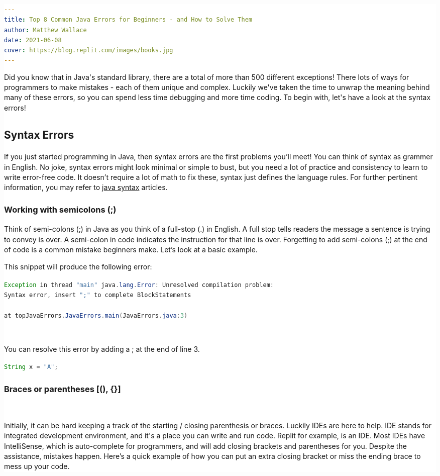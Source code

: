```yaml
---
title: Top 8 Common Java Errors for Beginners - and How to Solve Them
author: Matthew Wallace
date: 2021-06-08
cover: https://blog.replit.com/images/books.jpg
---
```


Did you know that in Java's standard library, there are a total of more than 500 different exceptions! There lots of ways for programmers to make mistakes - each of them unique and complex. Luckily we've taken the time to unwrap the meaning behind many of these errors, so you can spend less time debugging and more time coding. To begin with, let's have a look at the syntax errors!

## Syntax Errors

If you just started programming in Java, then syntax errors are the first problems you’ll meet! You can think of syntax as grammer in English. No joke, syntax errors might look minimal or simple to bust, but you need a lot of practice and consistency to learn to write error-free code. It doesn’t require a lot of math to fix these, syntax just defines the language rules. For further pertinent information, you may refer to [java syntax](https://codegym.cc/groups/posts/java-syntax) articles.

### Working with semicolons (;)

Think of semi-colons (;) in Java as you think of a full-stop (.) in English. A full stop tells readers the message a sentence is trying to convey is over. A semi-colon in code indicates the instruction for that line is over. Forgetting to add semi-colons (;) at the end of code is a common mistake beginners make. Let’s look at a basic example.

<iframe frameborder="0" width="100%" height="500px" src="https://replit.com/@LubainaKhan/SyntaxErrorMissingSemiColon?lite=true"></iframe>

This snippet will produce the following error:

```java
Exception in thread "main" java.lang.Error: Unresolved compilation problem:  
Syntax error, insert ";" to complete BlockStatements  
  
at topJavaErrors.JavaErrors.main(JavaErrors.java:3)
```
  

You can resolve this error by adding a ; at the end of line 3.

```java
String x = "A";
```

### Braces or parentheses [(), {}]
  

Initially, it can be hard keeping a track of the starting / closing parenthesis or braces. Luckily IDEs are here to help. IDE stands for integrated development environment, and it's a place you can write and run code. Replit for example, is an IDE. Most IDEs have IntelliSense, which is auto-complete for programmers, and will add closing brackets and parentheses for you. Despite the assistance, mistakes happen. Here’s a quick example of how you can put an extra closing bracket or miss the ending brace to mess up your code.
